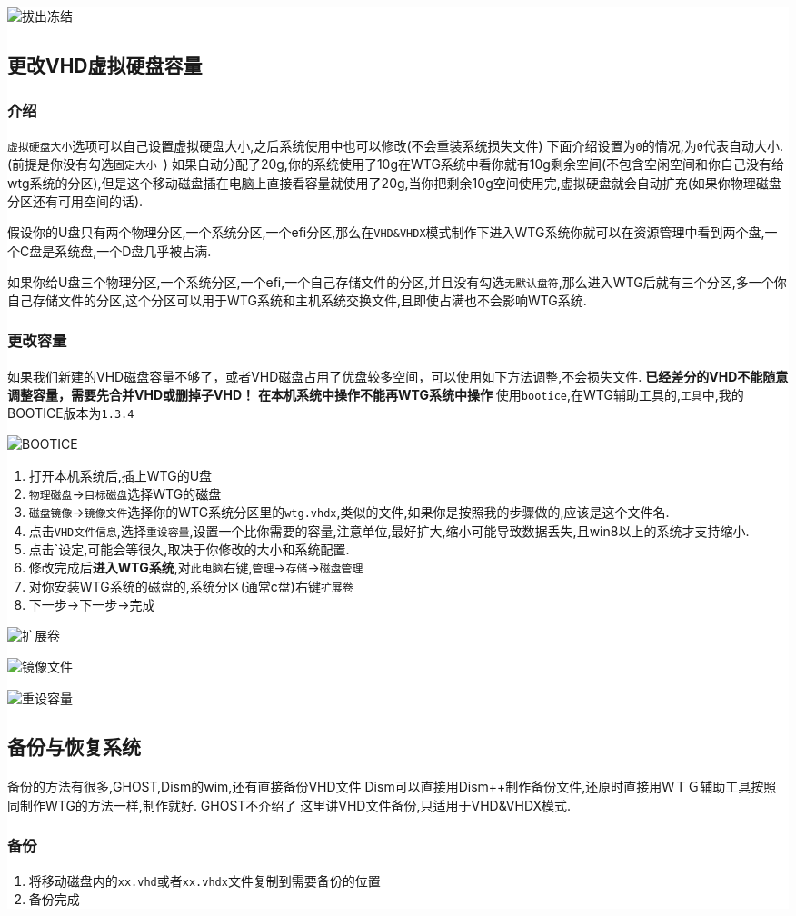![拔出冻结](https://e1sewhere.github.io/images/拔出冻结.jpg)

## 更改VHD虚拟硬盘容量

### 介绍
`虚拟硬盘大小`选项可以自己设置虚拟硬盘大小,之后系统使用中也可以修改(不会重装系统损失文件)
下面介绍设置为`0`的情况,为`0`代表自动大小.(前提是你没有勾选`固定大小
`)
如果自动分配了20g,你的系统使用了10g在WTG系统中看你就有10g剩余空间(不包含空闲空间和你自己没有给wtg系统的分区),但是这个移动磁盘插在电脑上直接看容量就使用了20g,当你把剩余10g空间使用完,虚拟硬盘就会自动扩充(如果你物理磁盘分区还有可用空间的话).

假设你的U盘只有两个物理分区,一个系统分区,一个efi分区,那么在`VHD&VHDX`模式制作下进入WTG系统你就可以在资源管理中看到两个盘,一个C盘是系统盘,一个D盘几乎被占满.

如果你给U盘三个物理分区,一个系统分区,一个efi,一个自己存储文件的分区,并且没有勾选`无默认盘符`,那么进入WTG后就有三个分区,多一个你自己存储文件的分区,这个分区可以用于WTG系统和主机系统交换文件,且即使占满也不会影响WTG系统.

### <span id="jump4">更改容量</span>
如果我们新建的VHD磁盘容量不够了，或者VHD磁盘占用了优盘较多空间，可以使用如下方法调整,不会损失文件.
**已经差分的VHD不能随意调整容量，需要先合并VHD或删掉子VHD！**
**在本机系统中操作不能再WTG系统中操作**
使用`bootice`,在WTG辅助工具的,`工具`中,我的BOOTICE版本为`1.3.4`

![BOOTICE](https://e1sewhere.github.io/images/BOOTICE.png)

1. 打开本机系统后,插上WTG的U盘
2. `物理磁盘`->`目标磁盘`选择WTG的磁盘
1. `磁盘镜像`->`镜像文件`选择你的WTG系统分区里的`wtg.vhdx`,类似的文件,如果你是按照我的步骤做的,应该是这个文件名.
2. 点击`VHD文件信息`,选择`重设容量`,设置一个比你需要的容量,注意单位,最好扩大,缩小可能导致数据丢失,且win8以上的系统才支持缩小.
3. 点击`设定,可能会等很久,取决于你修改的大小和系统配置.
4. 修改完成后**进入WTG系统**,对`此电脑`右键,`管理`->`存储`->`磁盘管理`
5. 对你安装WTG系统的磁盘的,系统分区(通常c盘)右键`扩展卷`
6. 下一步->下一步->完成

![扩展卷](https://e1sewhere.github.io/images/扩展卷.png)

![镜像文件](https://e1sewhere.github.io/images/镜像文件.png)

![重设容量](https://e1sewhere.github.io/images/重设容量.png)

## 备份与恢复系统
备份的方法有很多,GHOST,Dism的wim,还有直接备份VHD文件
Dism可以直接用Dism++制作备份文件,还原时直接用ＷＴＧ辅助工具按照同制作WTG的方法一样,制作就好.
GHOST不介绍了
这里讲VHD文件备份,只适用于VHD&VHDX模式.

### 备份

1. 将移动磁盘内的`xx.vhd`或者`xx.vhdx`文件复制到需要备份的位置
2. 备份完成
